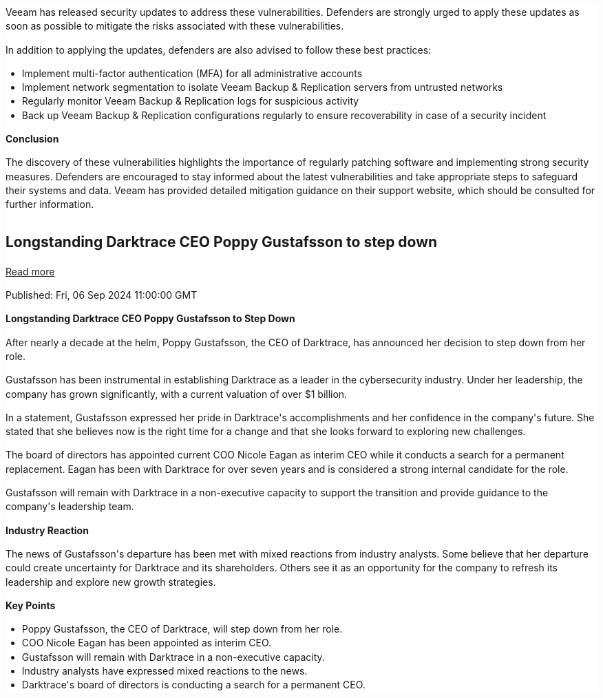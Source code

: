 Veeam has released security updates to address these vulnerabilities. Defenders are strongly urged to apply these updates as soon as possible to mitigate the risks associated with these vulnerabilities.

In addition to applying the updates, defenders are also advised to follow these best practices:

* Implement multi-factor authentication (MFA) for all administrative accounts
* Implement network segmentation to isolate Veeam Backup & Replication servers from untrusted networks
* Regularly monitor Veeam Backup & Replication logs for suspicious activity
* Back up Veeam Backup & Replication configurations regularly to ensure recoverability in case of a security incident

**Conclusion**

The discovery of these vulnerabilities highlights the importance of regularly patching software and implementing strong security measures. Defenders are encouraged to stay informed about the latest vulnerabilities and take appropriate steps to safeguard their systems and data. Veeam has provided detailed mitigation guidance on their support website, which should be consulted for further information.

## Longstanding Darktrace CEO Poppy Gustafsson to step down
[Read more](https://www.computerweekly.com/news/366610052/Longstanding-Darktrace-CEO-Poppy-Gustafsson-to-step-down)

Published: Fri, 06 Sep 2024 11:00:00 GMT

**Longstanding Darktrace CEO Poppy Gustafsson to Step Down**

After nearly a decade at the helm, Poppy Gustafsson, the CEO of Darktrace, has announced her decision to step down from her role.

Gustafsson has been instrumental in establishing Darktrace as a leader in the cybersecurity industry. Under her leadership, the company has grown significantly, with a current valuation of over $1 billion.

In a statement, Gustafsson expressed her pride in Darktrace's accomplishments and her confidence in the company's future. She stated that she believes now is the right time for a change and that she looks forward to exploring new challenges.

The board of directors has appointed current COO Nicole Eagan as interim CEO while it conducts a search for a permanent replacement. Eagan has been with Darktrace for over seven years and is considered a strong internal candidate for the role.

Gustafsson will remain with Darktrace in a non-executive capacity to support the transition and provide guidance to the company's leadership team.

**Industry Reaction**

The news of Gustafsson's departure has been met with mixed reactions from industry analysts. Some believe that her departure could create uncertainty for Darktrace and its shareholders. Others see it as an opportunity for the company to refresh its leadership and explore new growth strategies.

**Key Points**

* Poppy Gustafsson, the CEO of Darktrace, will step down from her role.
* COO Nicole Eagan has been appointed as interim CEO.
* Gustafsson will remain with Darktrace in a non-executive capacity.
* Industry analysts have expressed mixed reactions to the news.
* Darktrace's board of directors is conducting a search for a permanent CEO.
